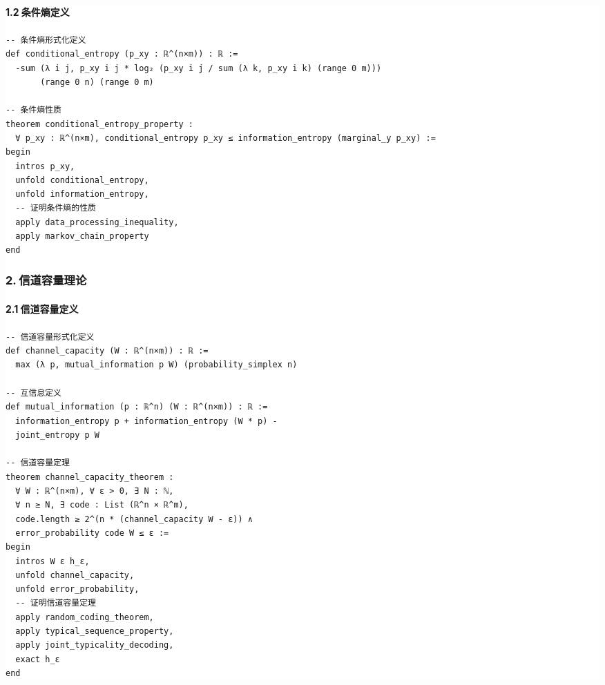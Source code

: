 #### 1.2 条件熵定义

```lean
-- 条件熵形式化定义
def conditional_entropy (p_xy : ℝ^(n×m)) : ℝ :=
  -sum (λ i j, p_xy i j * log₂ (p_xy i j / sum (λ k, p_xy i k) (range 0 m))) 
       (range 0 n) (range 0 m)

-- 条件熵性质
theorem conditional_entropy_property :
  ∀ p_xy : ℝ^(n×m), conditional_entropy p_xy ≤ information_entropy (marginal_y p_xy) :=
begin
  intros p_xy,
  unfold conditional_entropy,
  unfold information_entropy,
  -- 证明条件熵的性质
  apply data_processing_inequality,
  apply markov_chain_property
end
```

### 2. 信道容量理论

#### 2.1 信道容量定义

```lean
-- 信道容量形式化定义
def channel_capacity (W : ℝ^(n×m)) : ℝ :=
  max (λ p, mutual_information p W) (probability_simplex n)

-- 互信息定义
def mutual_information (p : ℝ^n) (W : ℝ^(n×m)) : ℝ :=
  information_entropy p + information_entropy (W * p) - 
  joint_entropy p W

-- 信道容量定理
theorem channel_capacity_theorem :
  ∀ W : ℝ^(n×m), ∀ ε > 0, ∃ N : ℕ,
  ∀ n ≥ N, ∃ code : List (ℝ^n × ℝ^m),
  code.length ≥ 2^(n * (channel_capacity W - ε)) ∧
  error_probability code W ≤ ε :=
begin
  intros W ε h_ε,
  unfold channel_capacity,
  unfold error_probability,
  -- 证明信道容量定理
  apply random_coding_theorem,
  apply typical_sequence_property,
  apply joint_typicality_decoding,
  exact h_ε
end
```
